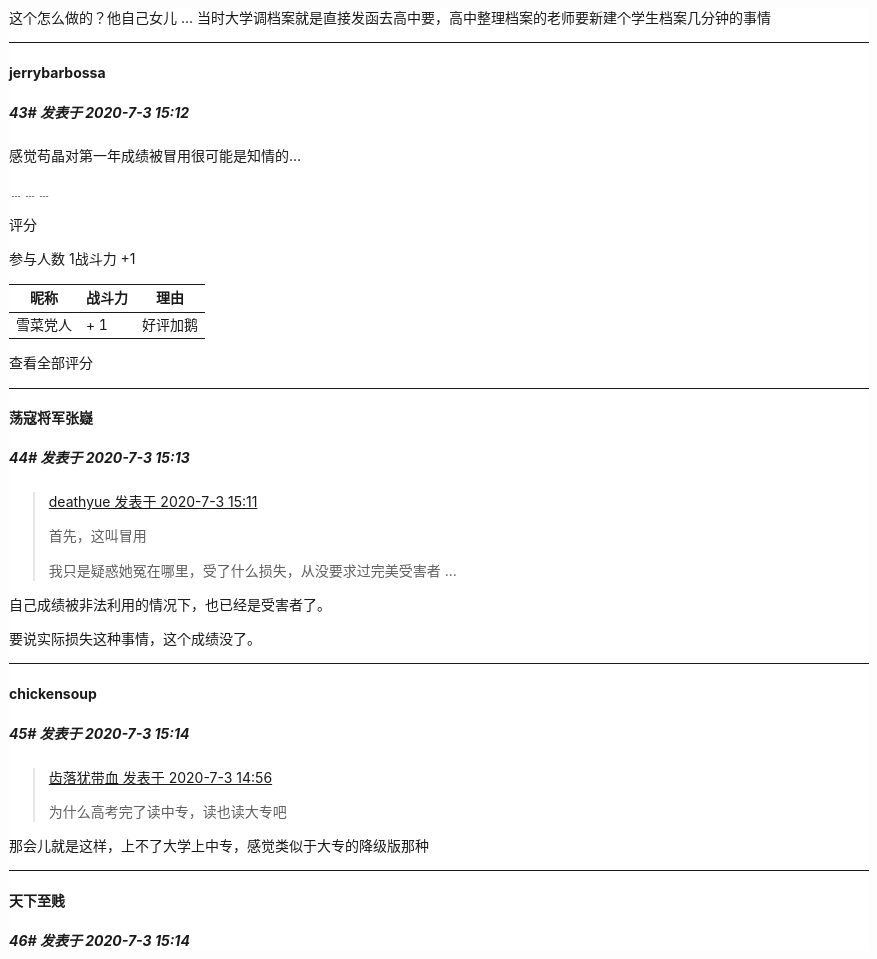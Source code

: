 
这个怎么做的？他自己女儿 ...</blockquote>
当时大学调档案就是直接发函去高中要，高中整理档案的老师要新建个学生档案几分钟的事情


-----

####  jerrybarbossa  
##### 43#       发表于 2020-7-3 15:12


感觉苟晶对第一年成绩被冒用很可能是知情的…


﹍﹍﹍

评分


 参与人数 1战斗力 +1

|昵称|战斗力|理由|
|----|---|---|
| 雪菜党人| + 1|好评加鹅|


查看全部评分


-----

####  荡寇将军张嶷  
##### 44#       发表于 2020-7-3 15:13


<blockquote><a href="httphttps://bbs.saraba1st.com/2b/forum.php?mod=redirect&amp;goto=findpost&amp;pid=48050387&amp;ptid=1945626" target="_blank">deathyue 发表于 2020-7-3 15:11</a>

首先，这叫冒用

我只是疑惑她冤在哪里，受了什么损失，从没要求过完美受害者 ...</blockquote>
自己成绩被非法利用的情况下，也已经是受害者了。

要说实际损失这种事情，这个成绩没了。


-----

####  chickensoup  
##### 45#       发表于 2020-7-3 15:14


<blockquote><a href="httphttps://bbs.saraba1st.com/2b/forum.php?mod=redirect&amp;goto=findpost&amp;pid=48050151&amp;ptid=1945626" target="_blank">齿落犹带血 发表于 2020-7-3 14:56</a>

为什么高考完了读中专，读也读大专吧</blockquote>
那会儿就是这样，上不了大学上中专，感觉类似于大专的降级版那种


-----

####  天下至贱  
##### 46#       发表于 2020-7-3 15:14
